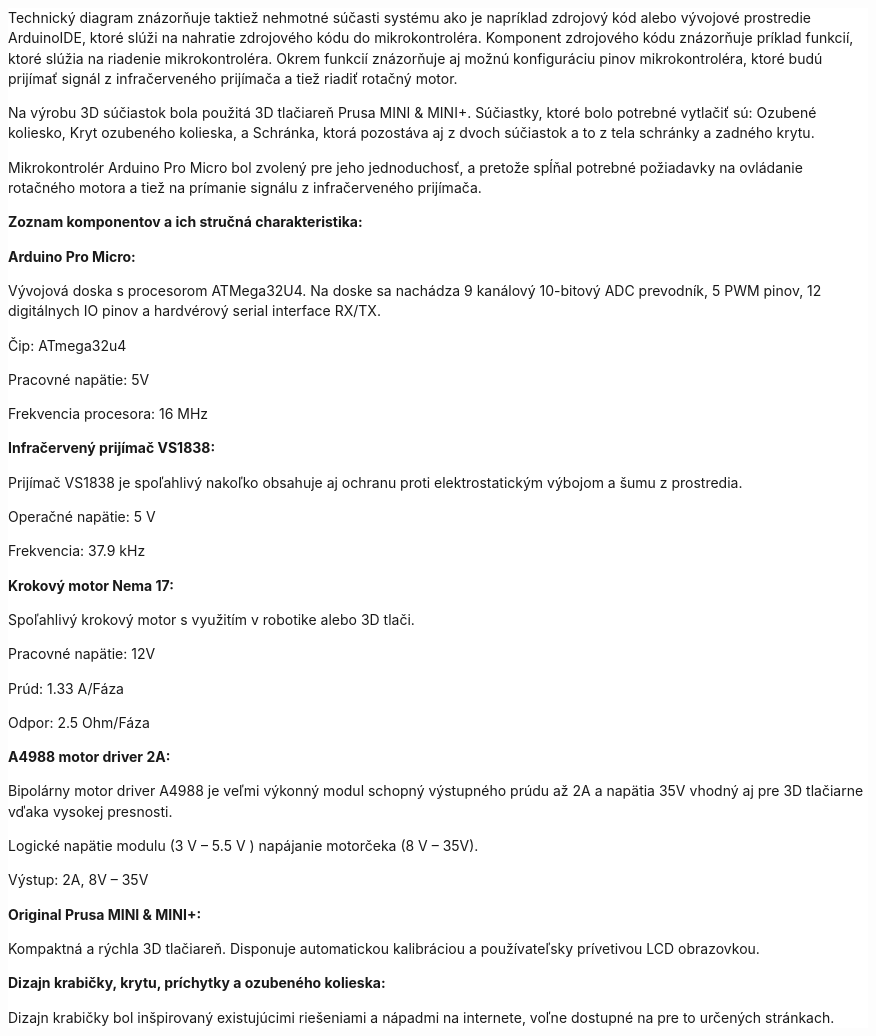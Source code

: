 Technický diagram znázorňuje taktiež nehmotné súčasti systému ako je napríklad zdrojový kód alebo vývojové prostredie ArduinoIDE, ktoré slúži na nahratie zdrojového kódu do mikrokontroléra. Komponent zdrojového kódu znázorňuje príklad funkcií, ktoré slúžia na riadenie mikrokontroléra. Okrem funkcií znázorňuje aj možnú konfiguráciu pinov mikrokontroléra, ktoré budú prijímať signál z infračerveného prijímača a tiež riadiť rotačný motor.

Na výrobu 3D súčiastok bola použitá 3D tlačiareň Prusa MINI & MINI+. Súčiastky, ktoré bolo potrebné vytlačiť sú: Ozubené koliesko, Kryt ozubeného kolieska, a Schránka, ktorá pozostáva aj z dvoch súčiastok a to z tela schránky a zadného krytu.

Mikrokontrolér Arduino Pro Micro bol zvolený pre jeho jednoduchosť, a pretože spĺňal potrebné požiadavky na ovládanie rotačného motora a tiež na prímanie signálu z infračerveného prijímača.

**Zoznam komponentov a ich stručná charakteristika:**

**Arduino Pro Micro:**

Vývojová doska s procesorom ATMega32U4. Na doske sa nachádza 9 kanálový 10-bitový ADC prevodník, 5 PWM pinov, 12 digitálnych IO pinov a hardvérový serial interface RX/TX.

Čip: ATmega32u4

Pracovné napätie: 5V

Frekvencia procesora: 16 MHz

**Infračervený prijímač VS1838:**

Prijímač VS1838 je spoľahlivý nakoľko obsahuje aj ochranu proti elektrostatickým výbojom a šumu z prostredia.

Operačné napätie: 5 V

Frekvencia: 37.9 kHz

**Krokový motor Nema 17:**

Spoľahlivý krokový motor s využitím v robotike alebo 3D tlači.

Pracovné napätie: 12V

Prúd: 1.33 A/Fáza

Odpor: 2.5 Ohm/Fáza

**A4988 motor driver 2A:**

Bipolárny motor driver A4988 je veľmi výkonný modul schopný výstupného prúdu až 2A a napätia 35V vhodný aj pre 3D tlačiarne vďaka vysokej presnosti.

Logické napätie modulu (3 V – 5.5 V ) napájanie motorčeka (8 V – 35V).

Výstup: 2A, 8V – 35V

**Original Prusa MINI & MINI+:**

Kompaktná a rýchla 3D tlačiareň. Disponuje automatickou kalibráciou a používateľsky prívetivou LCD obrazovkou.

**Dizajn krabičky, krytu, príchytky a ozubeného kolieska:**

Dizajn krabičky bol inšpirovaný existujúcimi riešeniami a nápadmi na internete, voľne dostupné na pre to určených stránkach.

